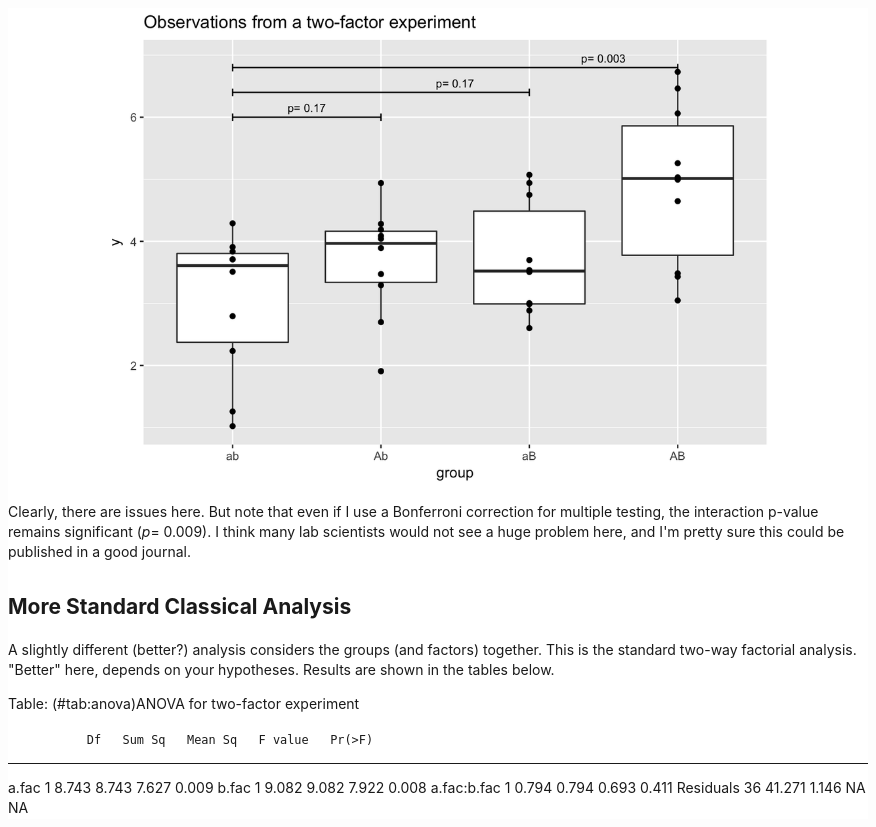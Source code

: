 <img src="stars-1.png" width="672" style="display: block; margin: auto;" />

Clearly, there are issues here. But note that even if I use a Bonferroni
correction for multiple testing, the interaction p-value remains significant
($p =$ 0.009).  I think many lab scientists would
not see a huge problem here, and I'm pretty sure this could be published in a
good journal.


## More Standard Classical Analysis
A slightly different (better?) analysis considers the groups (and factors)
together. This is the standard two-way factorial analysis.
"Better" here, depends on your hypotheses.  Results are shown in the tables below.


Table: (\#tab:anova)ANOVA for two-factor experiment

               Df   Sum Sq   Mean Sq   F value   Pr(>F)
------------  ---  -------  --------  --------  -------
a.fac           1    8.743     8.743     7.627    0.009
b.fac           1    9.082     9.082     7.922    0.008
a.fac:b.fac     1    0.794     0.794     0.693    0.411
Residuals      36   41.271     1.146        NA       NA
